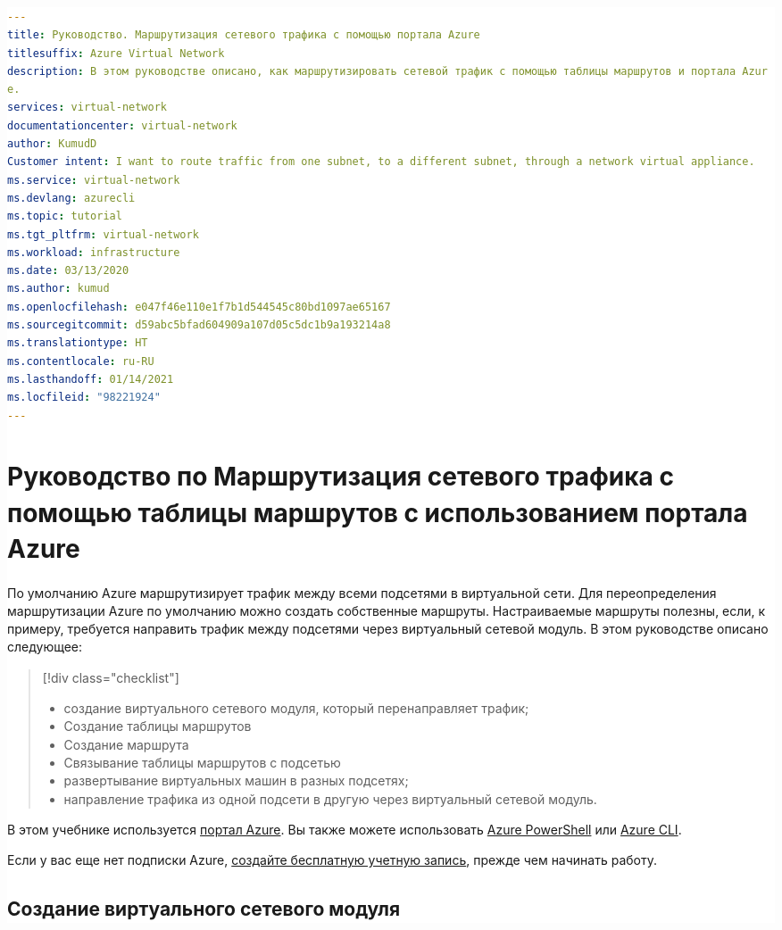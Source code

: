 ```yaml
---
title: Руководство. Маршрутизация сетевого трафика с помощью портала Azure
titlesuffix: Azure Virtual Network
description: В этом руководстве описано, как маршрутизировать сетевой трафик с помощью таблицы маршрутов и портала Azure.
services: virtual-network
documentationcenter: virtual-network
author: KumudD
Customer intent: I want to route traffic from one subnet, to a different subnet, through a network virtual appliance.
ms.service: virtual-network
ms.devlang: azurecli
ms.topic: tutorial
ms.tgt_pltfrm: virtual-network
ms.workload: infrastructure
ms.date: 03/13/2020
ms.author: kumud
ms.openlocfilehash: e047f46e110e1f7b1d544545c80bd1097ae65167
ms.sourcegitcommit: d59abc5bfad604909a107d05c5dc1b9a193214a8
ms.translationtype: HT
ms.contentlocale: ru-RU
ms.lasthandoff: 01/14/2021
ms.locfileid: "98221924"
---
```

# <a name="tutorial-route-network-traffic-with-a-route-table-using-the-azure-portal"></a>Руководство по Маршрутизация сетевого трафика с помощью таблицы маршрутов с использованием портала Azure

По умолчанию Azure маршрутизирует трафик между всеми подсетями в виртуальной сети. Для переопределения маршрутизации Azure по умолчанию можно создать собственные маршруты. Настраиваемые маршруты полезны, если, к примеру, требуется направить трафик между подсетями через виртуальный сетевой модуль. В этом руководстве описано следующее:

> [!div class="checklist"]
> * создание виртуального сетевого модуля, который перенаправляет трафик;
> * Создание таблицы маршрутов
> * Создание маршрута
> * Связывание таблицы маршрутов с подсетью
> * развертывание виртуальных машин в разных подсетях;
> * направление трафика из одной подсети в другую через виртуальный сетевой модуль.

В этом учебнике используется [портал Azure](https://portal.azure.com). Вы также можете использовать [Azure PowerShell](tutorial-create-route-table-powershell.md) или [Azure CLI](tutorial-create-route-table-cli.md).

Если у вас еще нет подписки Azure, [создайте бесплатную учетную запись](https://azure.microsoft.com/free/?WT.mc_id=A261C142F), прежде чем начинать работу.

## <a name="create-an-nva"></a>Создание виртуального сетевого модуля
